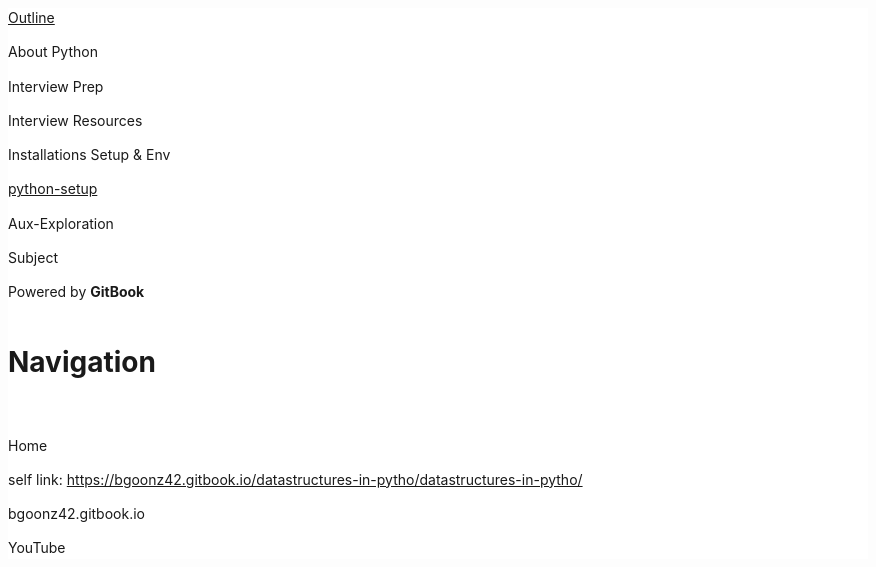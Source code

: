 <a href="misc/outline.html" class="navButton-94f2579c--navButtonClickable-161b88ca"><span class="text-4505230f--UIH300-2063425d--textContentFamily-49a318e1--navButtonLabel-14a4968f">Outline</span></a>

<span class="text-4505230f--UIH300-2063425d--textContentFamily-49a318e1--navButtonLabel-14a4968f">About Python</span>

<span class="text-4505230f--UIH300-2063425d--textContentFamily-49a318e1--navButtonLabel-14a4968f"><span class="text-4505230f--InfoH200-3a8a7a86--textContentFamily-49a318e1">Interview Prep</span></span>

<span class="text-4505230f--UIH300-2063425d--textContentFamily-49a318e1--navButtonLabel-14a4968f">Interview Resources</span>

<span class="text-4505230f--UIH300-2063425d--textContentFamily-49a318e1--navButtonLabel-14a4968f"><span class="text-4505230f--InfoH200-3a8a7a86--textContentFamily-49a318e1">Installations Setup & Env</span></span>

<a href="installations-setup-and-env/untitled.html" class="navButton-94f2579c--navButtonClickable-161b88ca"><span class="text-4505230f--UIH300-2063425d--textContentFamily-49a318e1--navButtonLabel-14a4968f">python-setup</span></a>

<span class="text-4505230f--UIH300-2063425d--textContentFamily-49a318e1--navButtonLabel-14a4968f"><span class="text-4505230f--InfoH200-3a8a7a86--textContentFamily-49a318e1">Aux-Exploration</span></span>

<span class="text-4505230f--UIH300-2063425d--textContentFamily-49a318e1--navButtonLabel-14a4968f">Subject</span>

<a href="https://www.gitbook.com/?utm_source=content&amp;utm_medium=trademark&amp;utm_campaign=bgoonz42" class="reset-3c756112--trademark-a8da4b94"></a>

<span class="text-4505230f--TextH200-a3425406--textUIFamily-5ebd8e40">Powered by **GitBook**</span>

<span class="text-4505230f--DisplayH900-bfb998fa--textContentFamily-49a318e1">Navigation</span>
===============================================================================================

<span class="text-4505230f--UIH300-2063425d--textUIFamily-5ebd8e40--text-8ee2c8b2"></span>

<span class="text-4505230f--UIH300-2063425d--textUIFamily-5ebd8e40--text-8ee2c8b2"></span>

<span class="text-4505230f--TextH400-3033861f--textContentFamily-49a318e1"><span data-key="63a43f514f9e48e8b231fc25d2f337ff"><span data-offset-key="63a43f514f9e48e8b231fc25d2f337ff:0"><span data-slate-zero-width="n">​</span></span></span></span>

<a href="index.html" class="reset-3c756112--card-6570f064--whiteCard-fff091a4--embedLink-55aeec7a"></a>

<span class="text-4505230f--UIH400-4e41e82a--textContentFamily-49a318e1">Home</span>

<span class="text-4505230f--TextH400-3033861f--textContentFamily-49a318e1">self link: https://bgoonz42.gitbook.io/datastructures-in-pytho/datastructures-in-pytho/</span>

<span class="text-4505230f--TextH200-a3425406--textContentFamily-49a318e1">bgoonz42.gitbook.io</span>

<a href="utilities/untitled/untitled.html" class="reset-3c756112--card-6570f064--whiteCard-fff091a4--embedLink-55aeec7a"></a>

<span class="text-4505230f--UIH400-4e41e82a--textContentFamily-49a318e1">YouTube</span>

